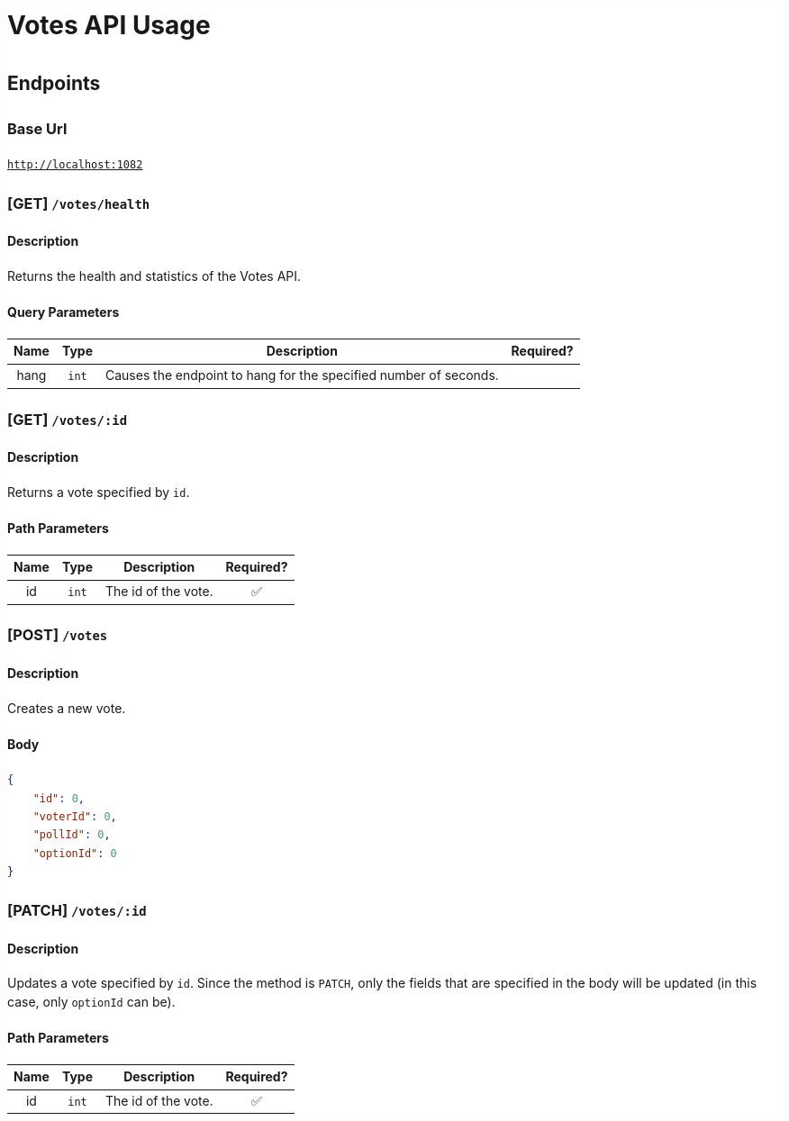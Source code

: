 # Votes API Usage

## Endpoints

### Base Url
[`http://localhost:1082`](http://localhost:1082)

### [GET] `/votes/health`
#### Description
Returns the health and statistics of the Votes API.

#### Query Parameters
| Name | Type  | Description                                                      | Required? |
|:----:|:-----:|------------------------------------------------------------------|:---------:|
| hang | `int` | Causes the endpoint to hang for the specified number of seconds. |           |

### [GET] `/votes/:id`
#### Description
Returns a vote specified by `id`.

#### Path Parameters
| Name | Type  | Description          | Required? |
|:----:|:-----:|----------------------|:---------:|
|  id  | `int` | The id of the vote. |     ✅     |

### [POST] `/votes`
#### Description
Creates a new vote.

#### Body
```json
{
    "id": 0,
    "voterId": 0,
    "pollId": 0,
    "optionId": 0
}
```

### [PATCH] `/votes/:id`
#### Description
Updates a vote specified by `id`. Since the method is `PATCH`, only the fields that are specified in the body will be updated (in this case, only `optionId` can be).

#### Path Parameters
| Name | Type  | Description          | Required? |
|:----:|:-----:|----------------------|:---------:|
|  id  | `int` | The id of the vote. |     ✅     |
